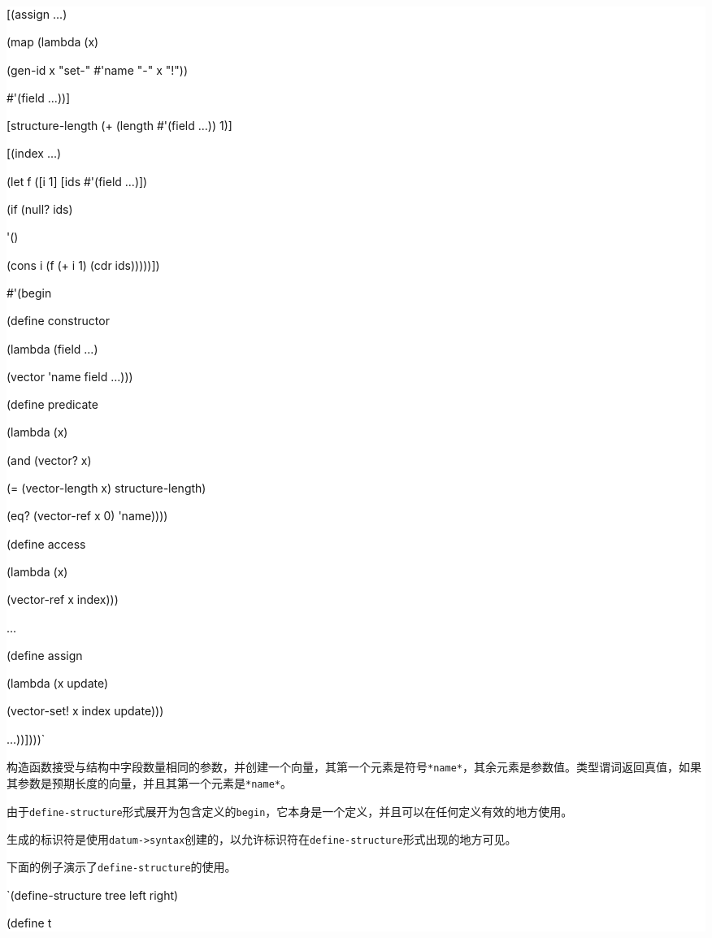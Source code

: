 [(assign ...)

(map (lambda (x)

(gen-id x "set-" #'name "-" x "!"))

#'(field ...))]

[structure-length (+ (length #'(field ...)) 1)]

[(index ...)

(let f ([i 1] [ids #'(field ...)])

(if (null? ids)

'()

(cons i (f (+ i 1) (cdr ids)))))])

#'(begin

(define constructor

(lambda (field ...)

(vector 'name field ...)))

(define predicate

(lambda (x)

(and (vector? x)

(= (vector-length x) structure-length)

(eq? (vector-ref x 0) 'name))))

(define access

(lambda (x)

(vector-ref x index)))

...

(define assign

(lambda (x update)

(vector-set! x index update)))

...))])))`

构造函数接受与结构中字段数量相同的参数，并创建一个向量，其第一个元素是符号`*name*`，其余元素是参数值。类型谓词返回真值，如果其参数是预期长度的向量，并且其第一个元素是`*name*`。

由于`define-structure`形式展开为包含定义的`begin`，它本身是一个定义，并且可以在任何定义有效的地方使用。

生成的标识符是使用`datum->syntax`创建的，以允许标识符在`define-structure`形式出现的地方可见。

下面的例子演示了`define-structure`的使用。

`(define-structure tree left right)

(define t
